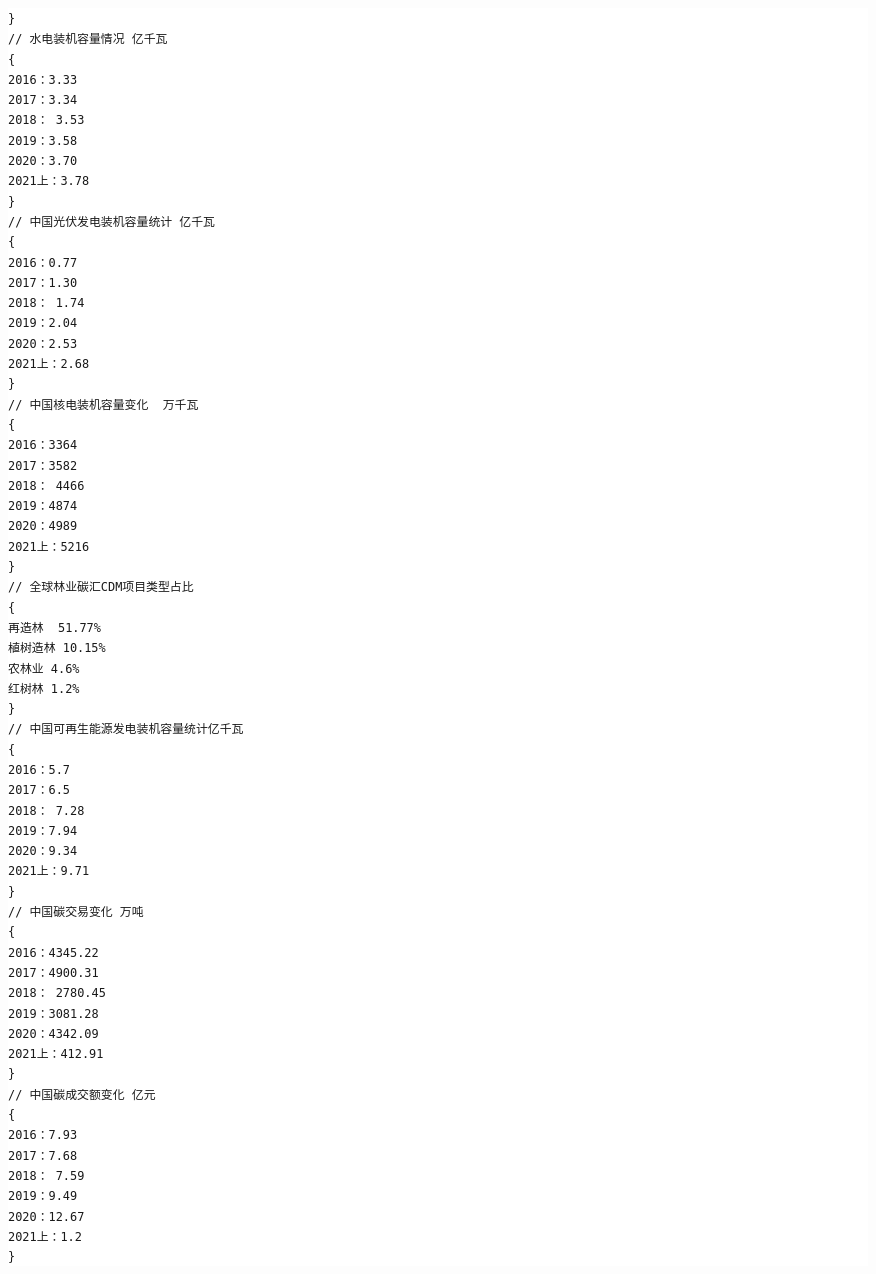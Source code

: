 ```
}
// 水电装机容量情况 亿千瓦
{
2016：3.33
2017：3.34
2018： 3.53
2019：3.58
2020：3.70
2021上：3.78
}
// 中国光伏发电装机容量统计 亿千瓦
{
2016：0.77
2017：1.30
2018： 1.74
2019：2.04
2020：2.53
2021上：2.68
}
// 中国核电装机容量变化  万千瓦
{
2016：3364
2017：3582
2018： 4466
2019：4874
2020：4989
2021上：5216
}
// 全球林业碳汇CDM项目类型占比
{
再造林  51.77%
植树造林 10.15%
农林业 4.6%
红树林 1.2%
}
// 中国可再生能源发电装机容量统计亿千瓦
{
2016：5.7
2017：6.5
2018： 7.28
2019：7.94
2020：9.34
2021上：9.71
}
// 中国碳交易变化 万吨
{
2016：4345.22
2017：4900.31
2018： 2780.45
2019：3081.28
2020：4342.09
2021上：412.91
}
// 中国碳成交额变化 亿元
{
2016：7.93
2017：7.68
2018： 7.59
2019：9.49
2020：12.67
2021上：1.2
}
```